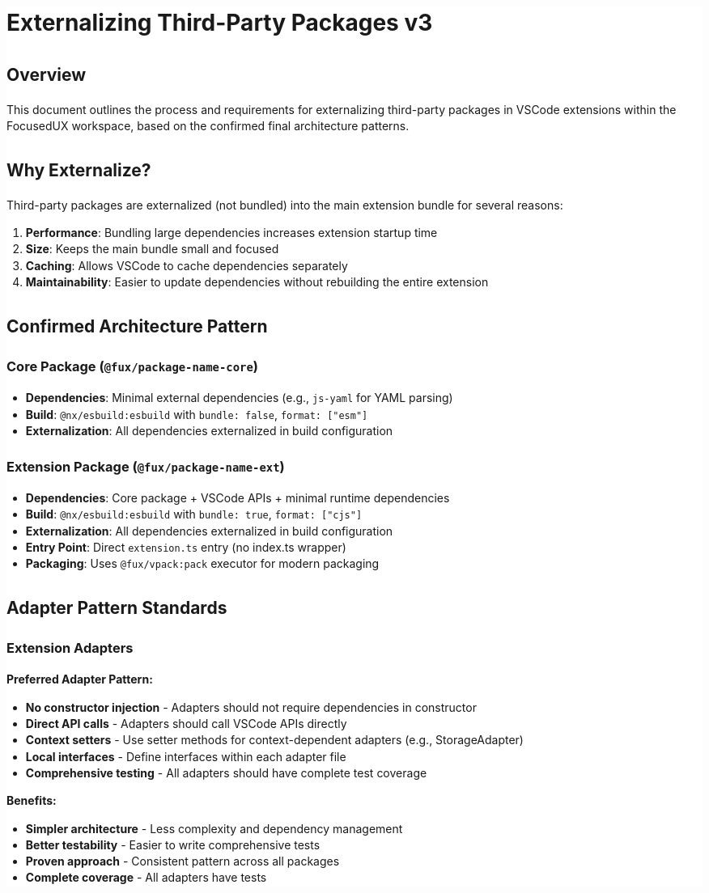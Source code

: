 # Externalizing Third-Party Packages v3

## Overview

This document outlines the process and requirements for externalizing third-party packages in VSCode extensions within the FocusedUX workspace, based on the confirmed final architecture patterns.

## Why Externalize?

Third-party packages are externalized (not bundled) into the main extension bundle for several reasons:

1. **Performance**: Bundling large dependencies increases extension startup time
2. **Size**: Keeps the main bundle small and focused
3. **Caching**: Allows VSCode to cache dependencies separately
4. **Maintainability**: Easier to update dependencies without rebuilding the entire extension

## Confirmed Architecture Pattern

### Core Package (`@fux/package-name-core`)

- **Dependencies**: Minimal external dependencies (e.g., `js-yaml` for YAML parsing)
- **Build**: `@nx/esbuild:esbuild` with `bundle: false`, `format: ["esm"]`
- **Externalization**: All dependencies externalized in build configuration

### Extension Package (`@fux/package-name-ext`)

- **Dependencies**: Core package + VSCode APIs + minimal runtime dependencies
- **Build**: `@nx/esbuild:esbuild` with `bundle: true`, `format: ["cjs"]`
- **Externalization**: All dependencies externalized in build configuration
- **Entry Point**: Direct `extension.ts` entry (no index.ts wrapper)
- **Packaging**: Uses `@fux/vpack:pack` executor for modern packaging

## Adapter Pattern Standards

### Extension Adapters

**Preferred Adapter Pattern:**

- **No constructor injection** - Adapters should not require dependencies in constructor
- **Direct API calls** - Adapters should call VSCode APIs directly
- **Context setters** - Use setter methods for context-dependent adapters (e.g., StorageAdapter)
- **Local interfaces** - Define interfaces within each adapter file
- **Comprehensive testing** - All adapters should have complete test coverage

**Benefits:**

- **Simpler architecture** - Less complexity and dependency management
- **Better testability** - Easier to write comprehensive tests
- **Proven approach** - Consistent pattern across all packages
- **Complete coverage** - All adapters have tests

